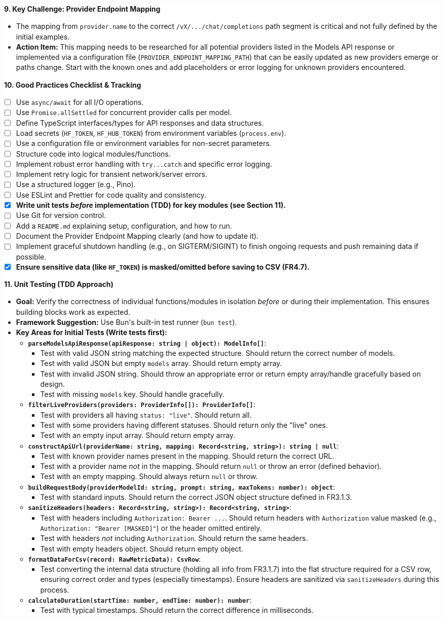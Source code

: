 **9. Key Challenge: Provider Endpoint Mapping**

*   The mapping from `provider.name` to the correct `/vX/.../chat/completions` path segment is critical and not fully defined by the initial examples.
*   **Action Item:** This mapping needs to be researched for all potential providers listed in the Models API response or implemented via a configuration file (`PROVIDER_ENDPOINT_MAPPING_PATH`) that can be easily updated as new providers emerge or paths change. Start with the known ones and add placeholders or error logging for unknown providers encountered.

**10. Good Practices Checklist & Tracking**

*   [ ] Use `async/await` for all I/O operations.
*   [ ] Use `Promise.allSettled` for concurrent provider calls per model.
*   [ ] Define TypeScript interfaces/types for API responses and data structures.
*   [ ] Load secrets (`HF_TOKEN`, `HF_HUB_TOKEN`) from environment variables (`process.env`).
*   [ ] Use a configuration file or environment variables for non-secret parameters.
*   [ ] Structure code into logical modules/functions.
*   [ ] Implement robust error handling with `try...catch` and specific error logging.
*   [ ] Implement retry logic for transient network/server errors.
*   [ ] Use a structured logger (e.g., Pino).
*   [ ] Use ESLint and Prettier for code quality and consistency.
*   [X] **Write unit tests *before* implementation (TDD) for key modules (see Section 11).**
*   [ ] Use Git for version control.
*   [ ] Add a `README.md` explaining setup, configuration, and how to run.
*   [ ] Document the Provider Endpoint Mapping clearly (and how to update it).
*   [ ] Implement graceful shutdown handling (e.g., on SIGTERM/SIGINT) to finish ongoing requests and push remaining data if possible.
*   [X] **Ensure sensitive data (like `HF_TOKEN`) is masked/omitted before saving to CSV (FR4.7).**

**11. Unit Testing (TDD Approach)**

*   **Goal:** Verify the correctness of individual functions/modules in isolation *before* or during their implementation. This ensures building blocks work as expected.
*   **Framework Suggestion:** Use Bun's built-in test runner (`bun test`).
*   **Key Areas for Initial Tests (Write tests first):**
    *   **`parseModelsApiResponse(apiResponse: string | object): ModelInfo[]`**:
        *   Test with valid JSON string matching the expected structure. Should return the correct number of models.
        *   Test with valid JSON but empty `models` array. Should return empty array.
        *   Test with invalid JSON string. Should throw an appropriate error or return empty array/handle gracefully based on design.
        *   Test with missing `models` key. Should handle gracefully.
    *   **`filterLiveProviders(providers: ProviderInfo[]): ProviderInfo[]`**:
        *   Test with providers all having `status: "live"`. Should return all.
        *   Test with some providers having different statuses. Should return only the "live" ones.
        *   Test with an empty input array. Should return empty array.
    *   **`constructApiUrl(providerName: string, mapping: Record<string, string>): string | null`**:
        *   Test with known provider names present in the mapping. Should return the correct URL.
        *   Test with a provider name *not* in the mapping. Should return `null` or throw an error (defined behavior).
        *   Test with an empty mapping. Should always return `null` or throw.
    *   **`buildRequestBody(providerModelId: string, prompt: string, maxTokens: number): object`**:
        *   Test with standard inputs. Should return the correct JSON object structure defined in FR3.1.3.
    *   **`sanitizeHeaders(headers: Record<string, string>): Record<string, string>`**:
        *   Test with headers including `Authorization: Bearer ...`. Should return headers with `Authorization` value masked (e.g., `Authorization: "Bearer [MASKED]"`) or the header omitted entirely.
        *   Test with headers *not* including `Authorization`. Should return the same headers.
        *   Test with empty headers object. Should return empty object.
    *   **`formatDataForCsv(record: RawMetricData): CsvRow`**:
        *   Test converting the internal data structure (holding all info from FR3.1.7) into the flat structure required for a CSV row, ensuring correct order and types (especially timestamps). Ensure headers are sanitized via `sanitizeHeaders` during this process.
    *   **`calculateDuration(startTime: number, endTime: number): number`**:
        *   Test with typical timestamps. Should return the correct difference in milliseconds.
